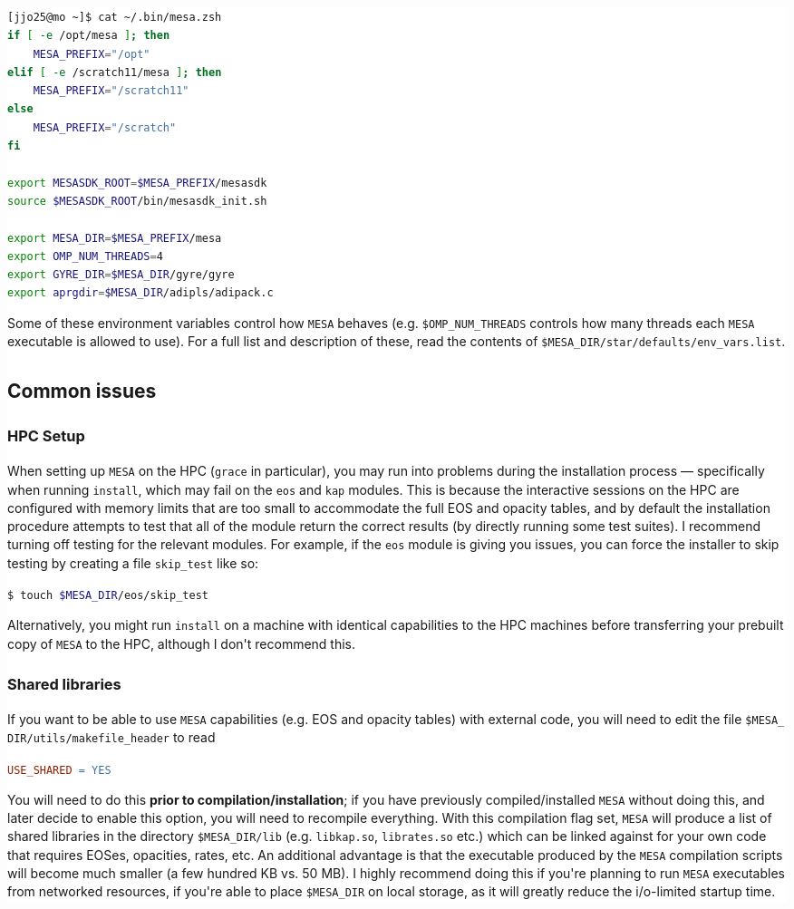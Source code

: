 ```bash
[jjo25@mo ~]$ cat ~/.bin/mesa.zsh 
if [ -e /opt/mesa ]; then
    MESA_PREFIX="/opt"
elif [ -e /scratch11/mesa ]; then
    MESA_PREFIX="/scratch11"
else
    MESA_PREFIX="/scratch"
fi

export MESASDK_ROOT=$MESA_PREFIX/mesasdk
source $MESASDK_ROOT/bin/mesasdk_init.sh

export MESA_DIR=$MESA_PREFIX/mesa
export OMP_NUM_THREADS=4
export GYRE_DIR=$MESA_DIR/gyre/gyre
export aprgdir=$MESA_DIR/adipls/adipack.c
```

Some of these environment variables control how `MESA` behaves (e.g. `$OMP_NUM_THREADS` controls how many threads each `MESA` executable is allowed to use). For a full list and description of these, read the contents of `$MESA_DIR/star/defaults/env_vars.list`.

## Common issues

### HPC Setup

When setting up `MESA` on the HPC (`grace` in particular), you may run into problems during the installation process — specifically when running `install`, which may fail on the `eos` and `kap` modules. This is because the interactive sessions on the HPC are configured with memory limits that are too small to accommodate the full EOS and opacity tables, and by default the installation procedure attempts to test that all of the module return the correct results (by directly running some test suites). I recommend turning off testing for the relevant modules. For example, if the `eos` module is giving you issues, you can force the installer to skip testing by creating a file `skip_test` like so:

```bash
$ touch $MESA_DIR/eos/skip_test
```

Alternatively, you might run `install` on a machine with identical capabilities to the HPC machines before transferring your prebuilt copy of `MESA` to the HPC, although I don't recommend this.

### Shared libraries

If you want to be able to use `MESA` capabilities (e.g. EOS and opacity tables) with external code, you will need to edit the file `$MESA_DIR/utils/makefile_header` to read

```makefile
USE_SHARED = YES
```

You will need to do this **prior to compilation/installation**; if you have previously compiled/installed `MESA` without doing this, and later decide to enable this option, you will need to recompile everything. With this compilation flag set, `MESA` will produce a list of shared libraries in the directory `$MESA_DIR/lib` (e.g. `libkap.so`, `librates.so` etc.) which can be linked against for your own code that requires EOSes, opacities, rates, etc. An additional advantage is that the executable produced by the `MESA` compilation scripts will become much smaller (a few hundred KB vs. 50 MB). I highly recommend doing this if you're planning to run `MESA` executables from networked resources, if you're able to place `$MESA_DIR` on local storage, as it will greatly reduce the i/o-limited startup time.


[^altruism]: Not out of altruism, mind you; I use it myself of course.
[^1]: Tough luck, Windows users… the developers tried supporting it on Windows for a while, but decided in the end that it was too much effort.
[^2]: As of r12115, `MESA` relies on the `crmath` library in particular as an external dependency rather than bundling it, which broke my ability to build it on the standard Arch Linux toolchain.
[^rsp]: New versions of MESA actually allow you to simulate radial (i.e. spherically symmetric) stellar pulsations directly, effectively by directly simulating the hydrostatic response of the star under the action of small perturbations with very small timesteps. This still doesn't tell you anything about the pulsation eigensystem, however.
[^umlauts]: gäzë üpön mÿ glörïöüs ümläüts änd dëspäïr
[^bv]: see <http://hyad.es/bv>